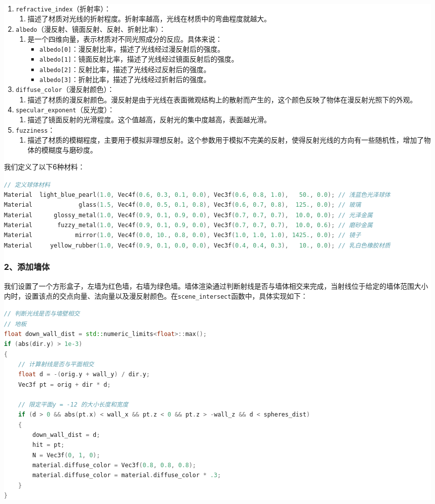 1. `refractive_index`（折射率）：
   1. 描述了材质对光线的折射程度。折射率越高，光线在材质中的弯曲程度就越大。
2. `albedo`（漫反射、镜面反射、反射、折射比率）：
   1. 是一个四维向量，表示材质对不同光照成分的反应。具体来说：
      - `albedo[0]`：漫反射比率，描述了光线经过漫反射后的强度。
      - `albedo[1]`：镜面反射比率，描述了光线经过镜面反射后的强度。
      - `albedo[2]`：反射比率，描述了光线经过反射后的强度。
      - `albedo[3]`：折射比率，描述了光线经过折射后的强度。
3. `diffuse_color`（漫反射颜色）：
   1. 描述了材质的漫反射颜色。漫反射是由于光线在表面微观结构上的散射而产生的，这个颜色反映了物体在漫反射光照下的外观。
4. `specular_exponent`（反光度）：
   1. 描述了镜面反射的光滑程度。这个值越高，反射光的集中度越高，表面越光滑。
5. `fuzziness`：
   1. 描述了材质的模糊程度，主要用于模拟非理想反射。这个参数用于模拟不完美的反射，使得反射光线的方向有一些随机性，增加了物体的模糊度与磨砂度。

我们定义了以下6种材料：

```C++
// 定义球体材料
Material  light_blue_pearl(1.0, Vec4f(0.6, 0.3, 0.1, 0.0), Vec3f(0.6, 0.8, 1.0),   50., 0.0); // 浅蓝色光泽球体
Material             glass(1.5, Vec4f(0.0, 0.5, 0.1, 0.8), Vec3f(0.6, 0.7, 0.8),  125., 0.0); // 玻璃
Material      glossy_metal(1.0, Vec4f(0.9, 0.1, 0.9, 0.0), Vec3f(0.7, 0.7, 0.7),  10.0, 0.0); // 光泽金属
Material       fuzzy_metal(1.0, Vec4f(0.9, 0.1, 0.9, 0.0), Vec3f(0.7, 0.7, 0.7),  10.0, 0.6); // 磨砂金属
Material            mirror(1.0, Vec4f(0.0, 10., 0.8, 0.0), Vec3f(1.0, 1.0, 1.0), 1425., 0.0); // 镜子
Material     yellow_rubber(1.0, Vec4f(0.9, 0.1, 0.0, 0.0), Vec3f(0.4, 0.4, 0.3),   10., 0.0); // 乳白色橡胶材质
```

### 2、添加墙体

我们设置了一个方形盒子，左墙为红色墙，右墙为绿色墙。墙体渲染通过判断射线是否与墙体相交来完成，当射线位于给定的墙体范围大小内时，设置该点的交点向量、法向量以及漫反射颜色。在`scene_intersect`函数中，具体实现如下：

```C++
// 判断光线是否与墙壁相交
// 地板
float down_wall_dist = std::numeric_limits<float>::max();
if (abs(dir.y) > 1e-3)
{
    // 计算射线是否与平面相交
    float d = -(orig.y + wall_y) / dir.y;
    Vec3f pt = orig + dir * d;

    // 限定平面y = -12 的大小长度和宽度
    if (d > 0 && abs(pt.x) < wall_x && pt.z < 0 && pt.z > -wall_z && d < spheres_dist)
    {
        down_wall_dist = d;
        hit = pt;
        N = Vec3f(0, 1, 0);
        material.diffuse_color = Vec3f(0.8, 0.8, 0.8);
        material.diffuse_color = material.diffuse_color * .3;
    }
}
```
